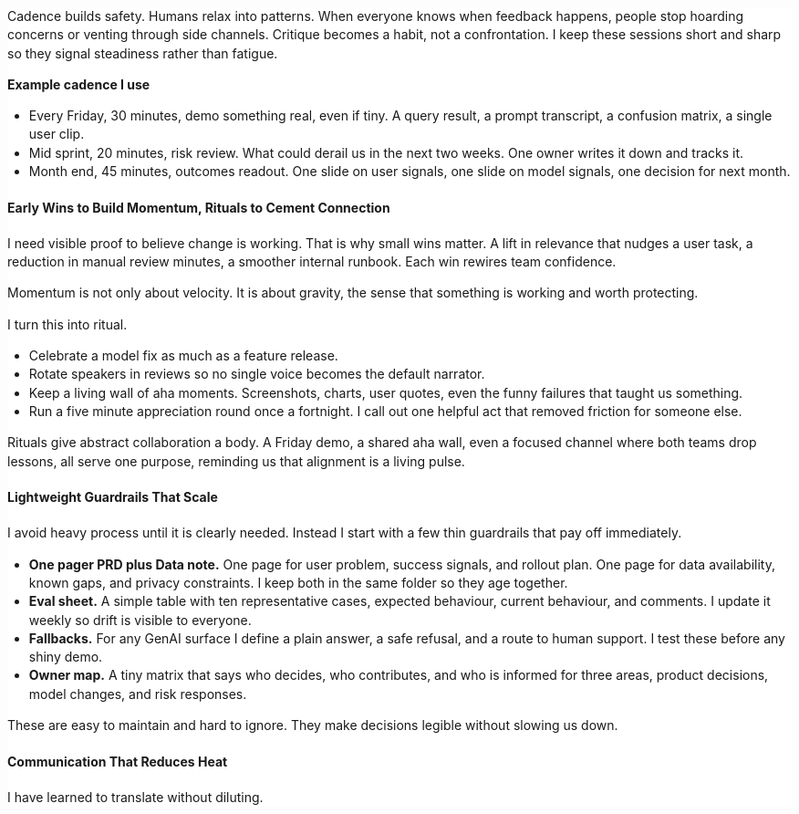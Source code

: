 Cadence builds safety. Humans relax into patterns. When everyone knows when feedback happens, people stop hoarding concerns or venting through side channels. Critique becomes a habit, not a confrontation. I keep these sessions short and sharp so they signal steadiness rather than fatigue.

**Example cadence I use**

- Every Friday, 30 minutes, demo something real, even if tiny. A query result, a prompt transcript, a confusion matrix, a single user clip.
- Mid sprint, 20 minutes, risk review. What could derail us in the next two weeks. One owner writes it down and tracks it.
- Month end, 45 minutes, outcomes readout. One slide on user signals, one slide on model signals, one decision for next month.

#### Early Wins to Build Momentum, Rituals to Cement Connection

I need visible proof to believe change is working. That is why small wins matter. A lift in relevance that nudges a user task, a reduction in manual review minutes, a smoother internal runbook. Each win rewires team confidence.

Momentum is not only about velocity. It is about gravity, the sense that something is working and worth protecting.

I turn this into ritual.

- Celebrate a model fix as much as a feature release.
- Rotate speakers in reviews so no single voice becomes the default narrator.
- Keep a living wall of aha moments. Screenshots, charts, user quotes, even the funny failures that taught us something.
- Run a five minute appreciation round once a fortnight. I call out one helpful act that removed friction for someone else.

Rituals give abstract collaboration a body. A Friday demo, a shared aha wall, even a focused channel where both teams drop lessons, all serve one purpose, reminding us that alignment is a living pulse.

#### Lightweight Guardrails That Scale

I avoid heavy process until it is clearly needed. Instead I start with a few thin guardrails that pay off immediately.

- **One pager PRD plus Data note.** One page for user problem, success signals, and rollout plan. One page for data availability, known gaps, and privacy constraints. I keep both in the same folder so they age together.
- **Eval sheet.** A simple table with ten representative cases, expected behaviour, current behaviour, and comments. I update it weekly so drift is visible to everyone.
- **Fallbacks.** For any GenAI surface I define a plain answer, a safe refusal, and a route to human support. I test these before any shiny demo.
- **Owner map.** A tiny matrix that says who decides, who contributes, and who is informed for three areas, product decisions, model changes, and risk responses.

These are easy to maintain and hard to ignore. They make decisions legible without slowing us down.

#### Communication That Reduces Heat

I have learned to translate without diluting.
